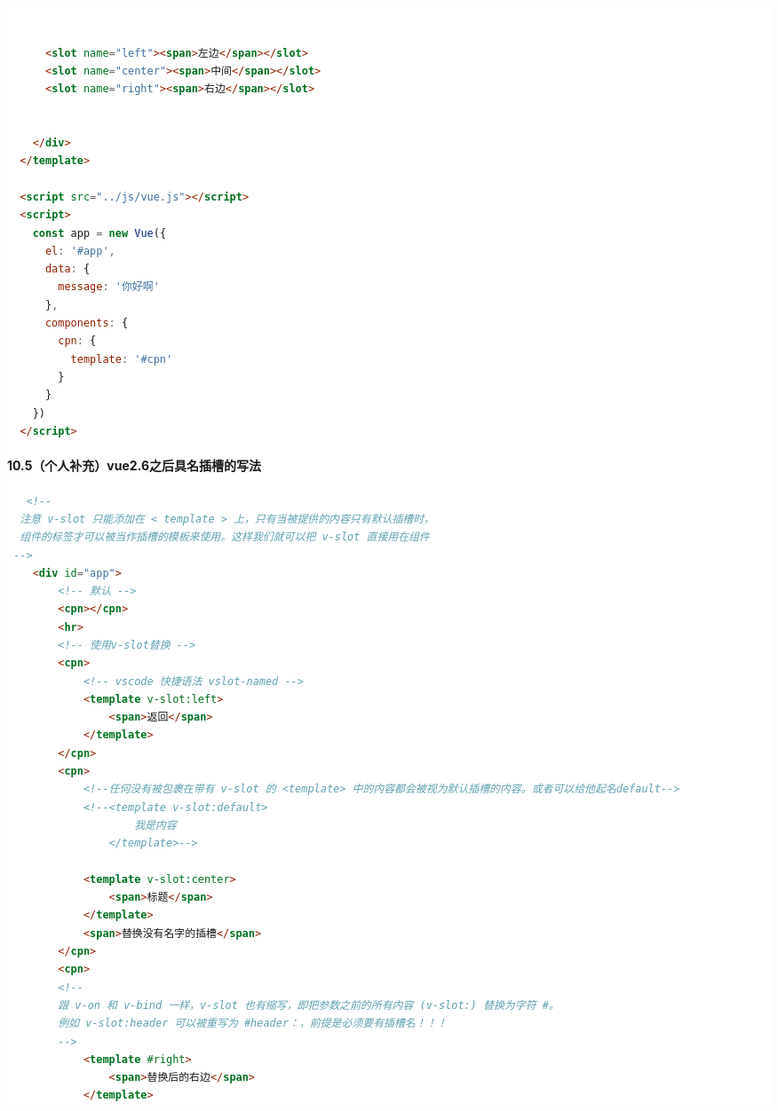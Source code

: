```html
 
 
      <slot name="left"><span>左边</span></slot>
      <slot name="center"><span>中间</span></slot>
      <slot name="right"><span>右边</span></slot>
 
 
    </div>
  </template>
 
  <script src="../js/vue.js"></script>
  <script>
    const app = new Vue({
      el: '#app',
      data: {
        message: '你好啊'
      },
      components: {
        cpn: {
          template: '#cpn'
        }
      }
    })
  </script>
```



#### 10.5（个人补充）vue2.6之后具名插槽的写法

```html
   <!-- 
  注意 v-slot 只能添加在 < template > 上，只有当被提供的内容只有默认插槽时，
  组件的标签才可以被当作插槽的模板来使用。这样我们就可以把 v-slot 直接用在组件
 -->
    <div id="app">
        <!-- 默认 -->
        <cpn></cpn>
        <hr>
        <!-- 使用v-slot替换 -->
        <cpn>
            <!-- vscode 快捷语法 vslot-named -->
            <template v-slot:left>
                <span>返回</span>
            </template>
        </cpn>
        <cpn>
            <!--任何没有被包裹在带有 v-slot 的 <template> 中的内容都会被视为默认插槽的内容。或者可以给他起名default-->
            <!--<template v-slot:default>
                    我是内容
                </template>-->
 
            <template v-slot:center>
                <span>标题</span>
            </template>
            <span>替换没有名字的插槽</span>
        </cpn>
        <cpn>
        <!-- 
        跟 v-on 和 v-bind 一样，v-slot 也有缩写，即把参数之前的所有内容 (v-slot:) 替换为字符 #。
        例如 v-slot:header 可以被重写为 #header：，前提是必须要有插槽名！！！
        -->
            <template #right>
                <span>替换后的右边</span>
            </template>
```